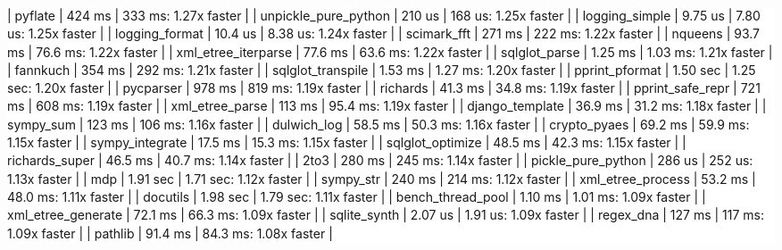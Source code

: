 | pyflate                    | 424 ms                                                          | 333 ms: 1.27x faster                                                           |
| unpickle_pure_python       | 210 us                                                          | 168 us: 1.25x faster                                                           |
| logging_simple             | 9.75 us                                                         | 7.80 us: 1.25x faster                                                          |
| logging_format             | 10.4 us                                                         | 8.38 us: 1.24x faster                                                          |
| scimark_fft                | 271 ms                                                          | 222 ms: 1.22x faster                                                           |
| nqueens                    | 93.7 ms                                                         | 76.6 ms: 1.22x faster                                                          |
| xml_etree_iterparse        | 77.6 ms                                                         | 63.6 ms: 1.22x faster                                                          |
| sqlglot_parse              | 1.25 ms                                                         | 1.03 ms: 1.21x faster                                                          |
| fannkuch                   | 354 ms                                                          | 292 ms: 1.21x faster                                                           |
| sqlglot_transpile          | 1.53 ms                                                         | 1.27 ms: 1.20x faster                                                          |
| pprint_pformat             | 1.50 sec                                                        | 1.25 sec: 1.20x faster                                                         |
| pycparser                  | 978 ms                                                          | 819 ms: 1.19x faster                                                           |
| richards                   | 41.3 ms                                                         | 34.8 ms: 1.19x faster                                                          |
| pprint_safe_repr           | 721 ms                                                          | 608 ms: 1.19x faster                                                           |
| xml_etree_parse            | 113 ms                                                          | 95.4 ms: 1.19x faster                                                          |
| django_template            | 36.9 ms                                                         | 31.2 ms: 1.18x faster                                                          |
| sympy_sum                  | 123 ms                                                          | 106 ms: 1.16x faster                                                           |
| dulwich_log                | 58.5 ms                                                         | 50.3 ms: 1.16x faster                                                          |
| crypto_pyaes               | 69.2 ms                                                         | 59.9 ms: 1.15x faster                                                          |
| sympy_integrate            | 17.5 ms                                                         | 15.3 ms: 1.15x faster                                                          |
| sqlglot_optimize           | 48.5 ms                                                         | 42.3 ms: 1.15x faster                                                          |
| richards_super             | 46.5 ms                                                         | 40.7 ms: 1.14x faster                                                          |
| 2to3                       | 280 ms                                                          | 245 ms: 1.14x faster                                                           |
| pickle_pure_python         | 286 us                                                          | 252 us: 1.13x faster                                                           |
| mdp                        | 1.91 sec                                                        | 1.71 sec: 1.12x faster                                                         |
| sympy_str                  | 240 ms                                                          | 214 ms: 1.12x faster                                                           |
| xml_etree_process          | 53.2 ms                                                         | 48.0 ms: 1.11x faster                                                          |
| docutils                   | 1.98 sec                                                        | 1.79 sec: 1.11x faster                                                         |
| bench_thread_pool          | 1.10 ms                                                         | 1.01 ms: 1.09x faster                                                          |
| xml_etree_generate         | 72.1 ms                                                         | 66.3 ms: 1.09x faster                                                          |
| sqlite_synth               | 2.07 us                                                         | 1.91 us: 1.09x faster                                                          |
| regex_dna                  | 127 ms                                                          | 117 ms: 1.09x faster                                                           |
| pathlib                    | 91.4 ms                                                         | 84.3 ms: 1.08x faster                                                          |